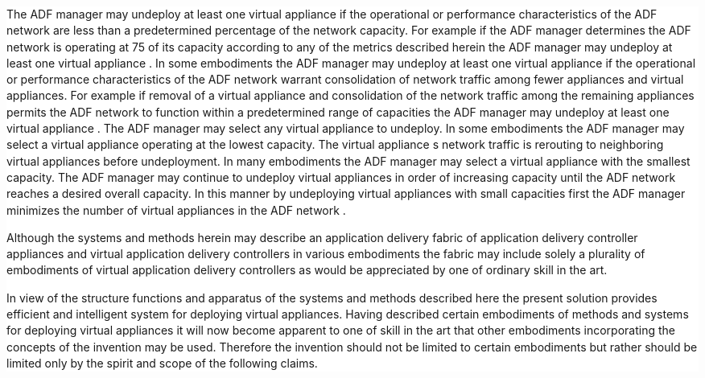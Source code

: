 The ADF manager may undeploy at least one virtual appliance if the operational or performance characteristics of the ADF network are less than a predetermined percentage of the network capacity. For example if the ADF manager determines the ADF network is operating at 75 of its capacity according to any of the metrics described herein the ADF manager may undeploy at least one virtual appliance . In some embodiments the ADF manager may undeploy at least one virtual appliance if the operational or performance characteristics of the ADF network warrant consolidation of network traffic among fewer appliances and virtual appliances. For example if removal of a virtual appliance and consolidation of the network traffic among the remaining appliances permits the ADF network to function within a predetermined range of capacities the ADF manager may undeploy at least one virtual appliance . The ADF manager may select any virtual appliance to undeploy. In some embodiments the ADF manager may select a virtual appliance operating at the lowest capacity. The virtual appliance s network traffic is rerouting to neighboring virtual appliances before undeployment. In many embodiments the ADF manager may select a virtual appliance with the smallest capacity. The ADF manager may continue to undeploy virtual appliances in order of increasing capacity until the ADF network reaches a desired overall capacity. In this manner by undeploying virtual appliances with small capacities first the ADF manager minimizes the number of virtual appliances in the ADF network .

Although the systems and methods herein may describe an application delivery fabric of application delivery controller appliances and virtual application delivery controllers in various embodiments the fabric may include solely a plurality of embodiments of virtual application delivery controllers as would be appreciated by one of ordinary skill in the art.

In view of the structure functions and apparatus of the systems and methods described here the present solution provides efficient and intelligent system for deploying virtual appliances. Having described certain embodiments of methods and systems for deploying virtual appliances it will now become apparent to one of skill in the art that other embodiments incorporating the concepts of the invention may be used. Therefore the invention should not be limited to certain embodiments but rather should be limited only by the spirit and scope of the following claims.


